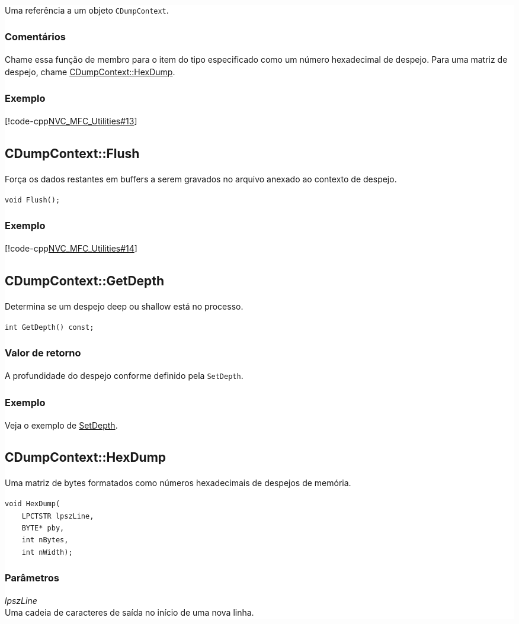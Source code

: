 Uma referência a um objeto `CDumpContext`.

### <a name="remarks"></a>Comentários

Chame essa função de membro para o item do tipo especificado como um número hexadecimal de despejo. Para uma matriz de despejo, chame [CDumpContext::HexDump](#hexdump).

### <a name="example"></a>Exemplo

[!code-cpp[NVC_MFC_Utilities#13](../../mfc/codesnippet/cpp/cdumpcontext-class_2.cpp)]

##  <a name="flush"></a>  CDumpContext::Flush

Força os dados restantes em buffers a serem gravados no arquivo anexado ao contexto de despejo.

```
void Flush();
```

### <a name="example"></a>Exemplo

[!code-cpp[NVC_MFC_Utilities#14](../../mfc/codesnippet/cpp/cdumpcontext-class_3.cpp)]

##  <a name="getdepth"></a>  CDumpContext::GetDepth

Determina se um despejo deep ou shallow está no processo.

```
int GetDepth() const;
```

### <a name="return-value"></a>Valor de retorno

A profundidade do despejo conforme definido pela `SetDepth`.

### <a name="example"></a>Exemplo

  Veja o exemplo de [SetDepth](#setdepth).

##  <a name="hexdump"></a>  CDumpContext::HexDump

Uma matriz de bytes formatados como números hexadecimais de despejos de memória.

```
void HexDump(
    LPCTSTR lpszLine,
    BYTE* pby,
    int nBytes,
    int nWidth);
```

### <a name="parameters"></a>Parâmetros

*lpszLine*<br/>
Uma cadeia de caracteres de saída no início de uma nova linha.
